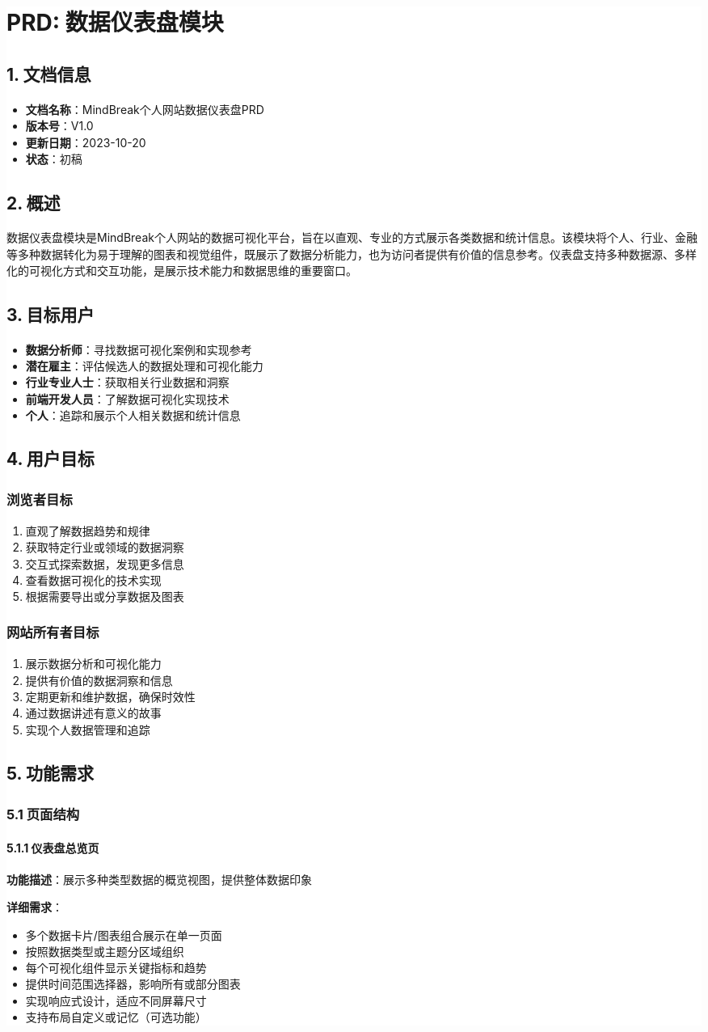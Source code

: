 # PRD: 数据仪表盘模块

## 1. 文档信息

- **文档名称**：MindBreak个人网站数据仪表盘PRD
- **版本号**：V1.0
- **更新日期**：2023-10-20
- **状态**：初稿

## 2. 概述

数据仪表盘模块是MindBreak个人网站的数据可视化平台，旨在以直观、专业的方式展示各类数据和统计信息。该模块将个人、行业、金融等多种数据转化为易于理解的图表和视觉组件，既展示了数据分析能力，也为访问者提供有价值的信息参考。仪表盘支持多种数据源、多样化的可视化方式和交互功能，是展示技术能力和数据思维的重要窗口。

## 3. 目标用户

- **数据分析师**：寻找数据可视化案例和实现参考
- **潜在雇主**：评估候选人的数据处理和可视化能力
- **行业专业人士**：获取相关行业数据和洞察
- **前端开发人员**：了解数据可视化实现技术
- **个人**：追踪和展示个人相关数据和统计信息

## 4. 用户目标

### 浏览者目标
1. 直观了解数据趋势和规律
2. 获取特定行业或领域的数据洞察
3. 交互式探索数据，发现更多信息
4. 查看数据可视化的技术实现
5. 根据需要导出或分享数据及图表

### 网站所有者目标
1. 展示数据分析和可视化能力
2. 提供有价值的数据洞察和信息
3. 定期更新和维护数据，确保时效性
4. 通过数据讲述有意义的故事
5. 实现个人数据管理和追踪

## 5. 功能需求

### 5.1 页面结构

#### 5.1.1 仪表盘总览页

**功能描述**：展示多种类型数据的概览视图，提供整体数据印象

**详细需求**：
- 多个数据卡片/图表组合展示在单一页面
- 按照数据类型或主题分区域组织
- 每个可视化组件显示关键指标和趋势
- 提供时间范围选择器，影响所有或部分图表
- 实现响应式设计，适应不同屏幕尺寸
- 支持布局自定义或记忆（可选功能）
